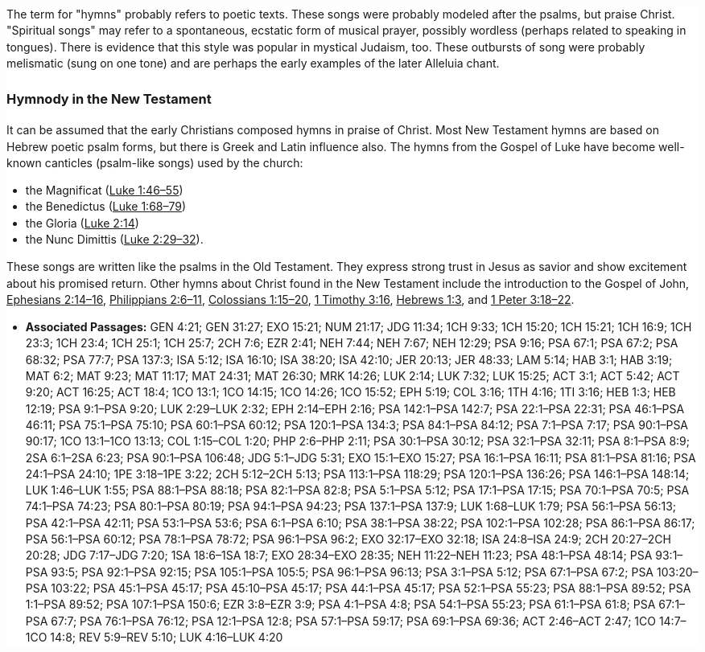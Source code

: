The term for "hymns" probably refers to poetic texts. These songs were probably modeled after the psalms, but praise Christ. "Spiritual songs" may refer to a spontaneous, ecstatic form of musical prayer, possibly wordless (perhaps related to speaking in tongues). There is evidence that this style was popular in mystical Judaism, too. These outbursts of song were probably melismatic (sung on one tone) and are perhaps the early examples of the later Alleluia chant.

### Hymnody in the New Testament

It can be assumed that the early Christians composed hymns in praise of Christ. Most New Testament hymns are based on Hebrew poetic psalm forms, but there is Greek and Latin influence also. The hymns from the Gospel of Luke have become well\-known canticles (psalm\-like songs) used by the church: 

* the Magnificat ([Luke 1:46–55](https://ref.ly/Luke1:46-Luke1:55))
* the Benedictus ([Luke 1:68–79](https://ref.ly/Luke1:68-Luke1:79))
* the Gloria ([Luke 2:14](https://ref.ly/Luke2:14))
* the Nunc Dimittis ([Luke 2:29–32](https://ref.ly/Luke2:29-Luke2:32)).

These songs are written like the psalms in the Old Testament. They express strong trust in Jesus as savior and show excitement about his promised return. Other hymns about Christ found in the New Testament include the introduction to the Gospel of John, [Ephesians 2:14–16](https://ref.ly/Eph2:14-Eph2:16), [Philippians 2:6–11](https://ref.ly/Phil2:6-Phil2:11), [Colossians 1:15–20](https://ref.ly/Col1:15-Col1:20), [1 Timothy 3:16](https://ref.ly/1Tim3:16), [Hebrews 1:3](https://ref.ly/Heb1:3), and [1 Peter 3:18–22](https://ref.ly/1Pet3:18-1Pet3:22).

* **Associated Passages:** GEN 4:21; GEN 31:27; EXO 15:21; NUM 21:17; JDG 11:34; 1CH 9:33; 1CH 15:20; 1CH 15:21; 1CH 16:9; 1CH 23:3; 1CH 23:4; 1CH 25:1; 1CH 25:7; 2CH 7:6; EZR 2:41; NEH 7:44; NEH 7:67; NEH 12:29; PSA 9:16; PSA 67:1; PSA 67:2; PSA 68:32; PSA 77:7; PSA 137:3; ISA 5:12; ISA 16:10; ISA 38:20; ISA 42:10; JER 20:13; JER 48:33; LAM 5:14; HAB 3:1; HAB 3:19; MAT 6:2; MAT 9:23; MAT 11:17; MAT 24:31; MAT 26:30; MRK 14:26; LUK 2:14; LUK 7:32; LUK 15:25; ACT 3:1; ACT 5:42; ACT 9:20; ACT 16:25; ACT 18:4; 1CO 13:1; 1CO 14:15; 1CO 14:26; 1CO 15:52; EPH 5:19; COL 3:16; 1TH 4:16; 1TI 3:16; HEB 1:3; HEB 12:19; PSA 9:1–PSA 9:20; LUK 2:29–LUK 2:32; EPH 2:14–EPH 2:16; PSA 142:1–PSA 142:7; PSA 22:1–PSA 22:31; PSA 46:1–PSA 46:11; PSA 75:1–PSA 75:10; PSA 60:1–PSA 60:12; PSA 120:1–PSA 134:3; PSA 84:1–PSA 84:12; PSA 7:1–PSA 7:17; PSA 90:1–PSA 90:17; 1CO 13:1–1CO 13:13; COL 1:15–COL 1:20; PHP 2:6–PHP 2:11; PSA 30:1–PSA 30:12; PSA 32:1–PSA 32:11; PSA 8:1–PSA 8:9; 2SA 6:1–2SA 6:23; PSA 90:1–PSA 106:48; JDG 5:1–JDG 5:31; EXO 15:1–EXO 15:27; PSA 16:1–PSA 16:11; PSA 81:1–PSA 81:16; PSA 24:1–PSA 24:10; 1PE 3:18–1PE 3:22; 2CH 5:12–2CH 5:13; PSA 113:1–PSA 118:29; PSA 120:1–PSA 136:26; PSA 146:1–PSA 148:14; LUK 1:46–LUK 1:55; PSA 88:1–PSA 88:18; PSA 82:1–PSA 82:8; PSA 5:1–PSA 5:12; PSA 17:1–PSA 17:15; PSA 70:1–PSA 70:5; PSA 74:1–PSA 74:23; PSA 80:1–PSA 80:19; PSA 94:1–PSA 94:23; PSA 137:1–PSA 137:9; LUK 1:68–LUK 1:79; PSA 56:1–PSA 56:13; PSA 42:1–PSA 42:11; PSA 53:1–PSA 53:6; PSA 6:1–PSA 6:10; PSA 38:1–PSA 38:22; PSA 102:1–PSA 102:28; PSA 86:1–PSA 86:17; PSA 56:1–PSA 60:12; PSA 78:1–PSA 78:72; PSA 96:1–PSA 96:2; EXO 32:17–EXO 32:18; ISA 24:8–ISA 24:9; 2CH 20:27–2CH 20:28; JDG 7:17–JDG 7:20; 1SA 18:6–1SA 18:7; EXO 28:34–EXO 28:35; NEH 11:22–NEH 11:23; PSA 48:1–PSA 48:14; PSA 93:1–PSA 93:5; PSA 92:1–PSA 92:15; PSA 105:1–PSA 105:5; PSA 96:1–PSA 96:13; PSA 3:1–PSA 5:12; PSA 67:1–PSA 67:2; PSA 103:20–PSA 103:22; PSA 45:1–PSA 45:17; PSA 45:10–PSA 45:17; PSA 44:1–PSA 45:17; PSA 52:1–PSA 55:23; PSA 88:1–PSA 89:52; PSA 1:1–PSA 89:52; PSA 107:1–PSA 150:6; EZR 3:8–EZR 3:9; PSA 4:1–PSA 4:8; PSA 54:1–PSA 55:23; PSA 61:1–PSA 61:8; PSA 67:1–PSA 67:7; PSA 76:1–PSA 76:12; PSA 12:1–PSA 12:8; PSA 57:1–PSA 59:17; PSA 69:1–PSA 69:36; ACT 2:46–ACT 2:47; 1CO 14:7–1CO 14:8; REV 5:9–REV 5:10; LUK 4:16–LUK 4:20

